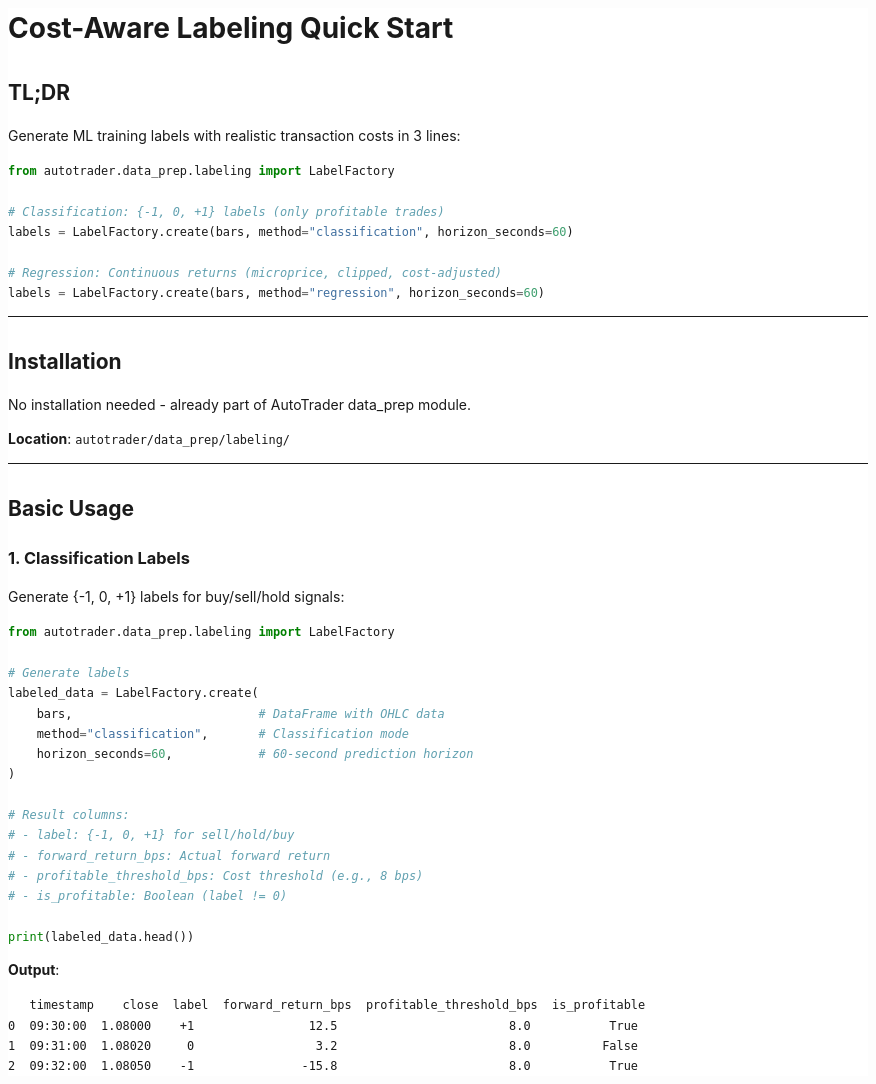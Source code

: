 # Cost-Aware Labeling Quick Start

## TL;DR

Generate ML training labels with realistic transaction costs in 3 lines:

```python
from autotrader.data_prep.labeling import LabelFactory

# Classification: {-1, 0, +1} labels (only profitable trades)
labels = LabelFactory.create(bars, method="classification", horizon_seconds=60)

# Regression: Continuous returns (microprice, clipped, cost-adjusted)
labels = LabelFactory.create(bars, method="regression", horizon_seconds=60)
```

---

## Installation

No installation needed - already part of AutoTrader data_prep module.

**Location**: `autotrader/data_prep/labeling/`

---

## Basic Usage

### 1. Classification Labels

Generate {-1, 0, +1} labels for buy/sell/hold signals:

```python
from autotrader.data_prep.labeling import LabelFactory

# Generate labels
labeled_data = LabelFactory.create(
    bars,                          # DataFrame with OHLC data
    method="classification",       # Classification mode
    horizon_seconds=60,            # 60-second prediction horizon
)

# Result columns:
# - label: {-1, 0, +1} for sell/hold/buy
# - forward_return_bps: Actual forward return
# - profitable_threshold_bps: Cost threshold (e.g., 8 bps)
# - is_profitable: Boolean (label != 0)

print(labeled_data.head())
```

**Output**:
```
   timestamp    close  label  forward_return_bps  profitable_threshold_bps  is_profitable
0  09:30:00  1.08000    +1                12.5                        8.0           True
1  09:31:00  1.08020     0                 3.2                        8.0          False
2  09:32:00  1.08050    -1               -15.8                        8.0           True
```
